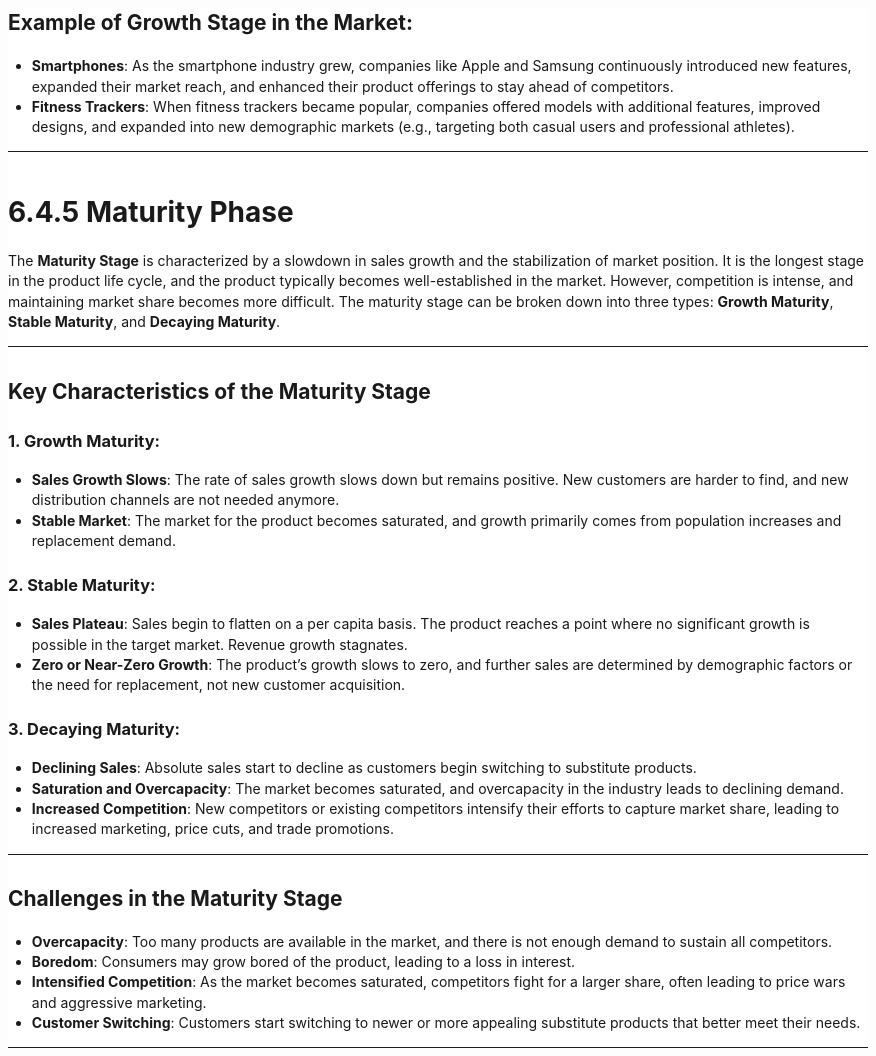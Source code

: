 
## Example of Growth Stage in the Market:
- **Smartphones**: As the smartphone industry grew, companies like Apple and Samsung continuously introduced new features, expanded their market reach, and enhanced their product offerings to stay ahead of competitors.
- **Fitness Trackers**: When fitness trackers became popular, companies offered models with additional features, improved designs, and expanded into new demographic markets (e.g., targeting both casual users and professional athletes).

---

# 6.4.5 Maturity Phase

The **Maturity Stage** is characterized by a slowdown in sales growth and the stabilization of market position. It is the longest stage in the product life cycle, and the product typically becomes well-established in the market. However, competition is intense, and maintaining market share becomes more difficult. The maturity stage can be broken down into three types: **Growth Maturity**, **Stable Maturity**, and **Decaying Maturity**.

---

## Key Characteristics of the Maturity Stage

### 1. **Growth Maturity**:
- **Sales Growth Slows**: The rate of sales growth slows down but remains positive. New customers are harder to find, and new distribution channels are not needed anymore.
- **Stable Market**: The market for the product becomes saturated, and growth primarily comes from population increases and replacement demand.

### 2. **Stable Maturity**:
- **Sales Plateau**: Sales begin to flatten on a per capita basis. The product reaches a point where no significant growth is possible in the target market. Revenue growth stagnates.
- **Zero or Near-Zero Growth**: The product’s growth slows to zero, and further sales are determined by demographic factors or the need for replacement, not new customer acquisition.

### 3. **Decaying Maturity**:
- **Declining Sales**: Absolute sales start to decline as customers begin switching to substitute products. 
- **Saturation and Overcapacity**: The market becomes saturated, and overcapacity in the industry leads to declining demand. 
- **Increased Competition**: New competitors or existing competitors intensify their efforts to capture market share, leading to increased marketing, price cuts, and trade promotions.
  
---

## Challenges in the Maturity Stage

- **Overcapacity**: Too many products are available in the market, and there is not enough demand to sustain all competitors.
- **Boredom**: Consumers may grow bored of the product, leading to a loss in interest.
- **Intensified Competition**: As the market becomes saturated, competitors fight for a larger share, often leading to price wars and aggressive marketing.
- **Customer Switching**: Customers start switching to newer or more appealing substitute products that better meet their needs.

---